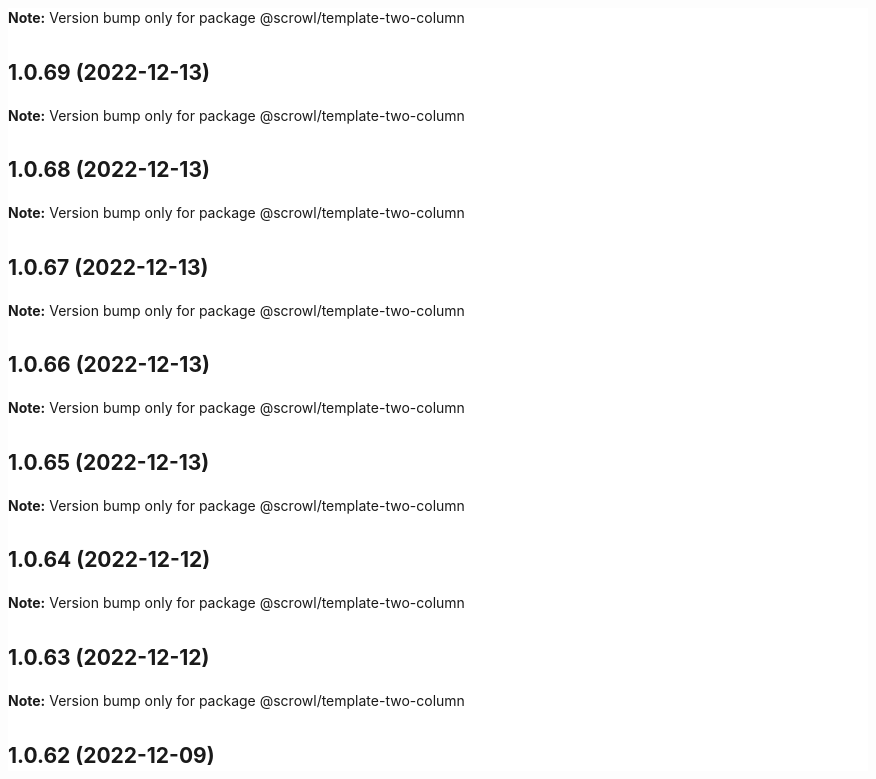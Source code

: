**Note:** Version bump only for package @scrowl/template-two-column





## 1.0.69 (2022-12-13)

**Note:** Version bump only for package @scrowl/template-two-column





## 1.0.68 (2022-12-13)

**Note:** Version bump only for package @scrowl/template-two-column





## 1.0.67 (2022-12-13)

**Note:** Version bump only for package @scrowl/template-two-column





## 1.0.66 (2022-12-13)

**Note:** Version bump only for package @scrowl/template-two-column





## 1.0.65 (2022-12-13)

**Note:** Version bump only for package @scrowl/template-two-column





## 1.0.64 (2022-12-12)

**Note:** Version bump only for package @scrowl/template-two-column





## 1.0.63 (2022-12-12)

**Note:** Version bump only for package @scrowl/template-two-column





## 1.0.62 (2022-12-09)
